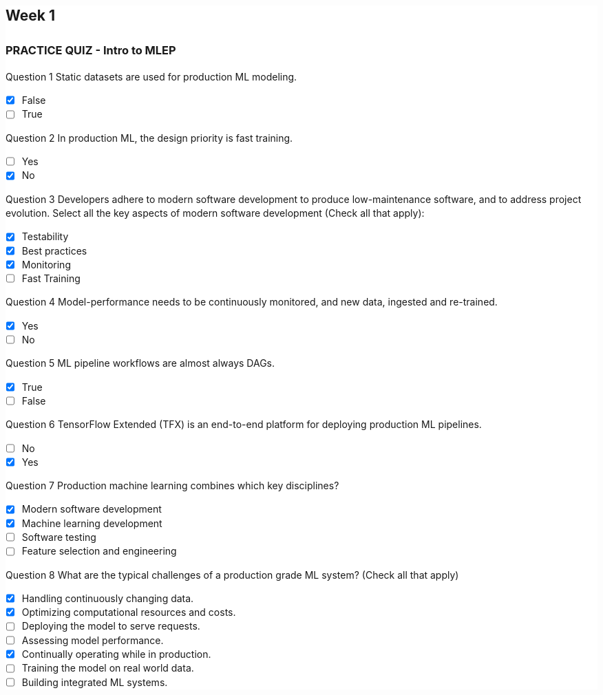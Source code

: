 ## Week 1

### PRACTICE QUIZ - Intro to MLEP

Question 1
Static datasets are used for production ML modeling.
- [x] False
- [ ] True

Question 2
In production ML, the design priority is fast training.
- [ ] Yes 
- [x] No

Question 3
Developers adhere to modern software development to produce low-maintenance software, and to address project evolution. Select all the key aspects of modern software development (Check all that apply):

- [x] Testability
- [x] Best practices
- [x] Monitoring
- [ ] Fast Training

Question 4
Model-performance needs to be continuously monitored, and new data, ingested and re-trained.
- [x] Yes
- [ ] No

Question 5
ML pipeline workflows are almost always DAGs.

- [x] True
- [ ] False

Question 6
TensorFlow Extended (TFX) is an end-to-end platform for deploying production ML pipelines.

- [ ] No
- [x] Yes

Question 7
Production machine learning combines which key disciplines?

- [x] Modern software development
- [x] Machine learning development
- [ ] Software testing
- [ ] Feature selection and engineering

Question 8
What are the typical challenges of a production grade ML system? (Check all that apply)

- [x] Handling continuously changing data.
- [x] Optimizing computational resources and costs.
- [ ] Deploying the model to serve requests.
- [ ] Assessing model performance.
- [x] Continually operating while in production.
- [ ] Training the model on real world data.
- [ ] Building integrated ML systems.
